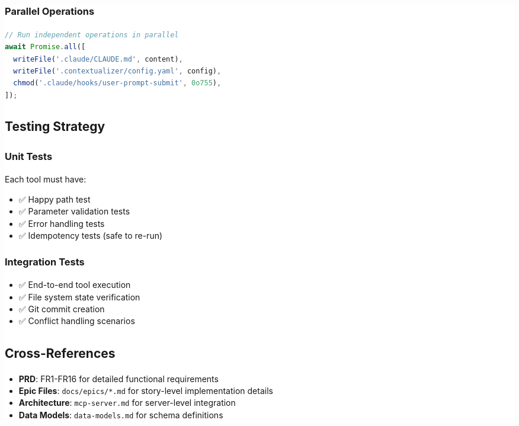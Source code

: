 ### Parallel Operations
```typescript
// Run independent operations in parallel
await Promise.all([
  writeFile('.claude/CLAUDE.md', content),
  writeFile('.contextualizer/config.yaml', config),
  chmod('.claude/hooks/user-prompt-submit', 0o755),
]);
```

## Testing Strategy

### Unit Tests
Each tool must have:
- ✅ Happy path test
- ✅ Parameter validation tests
- ✅ Error handling tests
- ✅ Idempotency tests (safe to re-run)

### Integration Tests
- ✅ End-to-end tool execution
- ✅ File system state verification
- ✅ Git commit creation
- ✅ Conflict handling scenarios

## Cross-References

- **PRD**: FR1-FR16 for detailed functional requirements
- **Epic Files**: `docs/epics/*.md` for story-level implementation details
- **Architecture**: `mcp-server.md` for server-level integration
- **Data Models**: `data-models.md` for schema definitions

